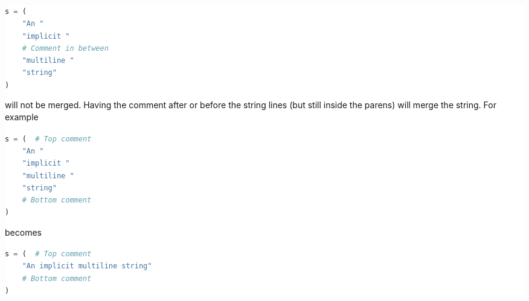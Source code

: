 ```python 
s = ( 
    "An " 
    "implicit " 
    # Comment in between 
    "multiline " 
    "string" 
) 
``` 
 
will not be merged. Having the comment after or before the string lines (but still 
inside the parens) will merge the string. For example 
 
```python 
s = (  # Top comment 
    "An " 
    "implicit " 
    "multiline " 
    "string" 
    # Bottom comment 
) 
``` 
 
becomes 
 
```python 
s = (  # Top comment 
    "An implicit multiline string" 
    # Bottom comment 
) 
``` 
                                                                                                                                                                                                                                                                                                                                                                                                                                             